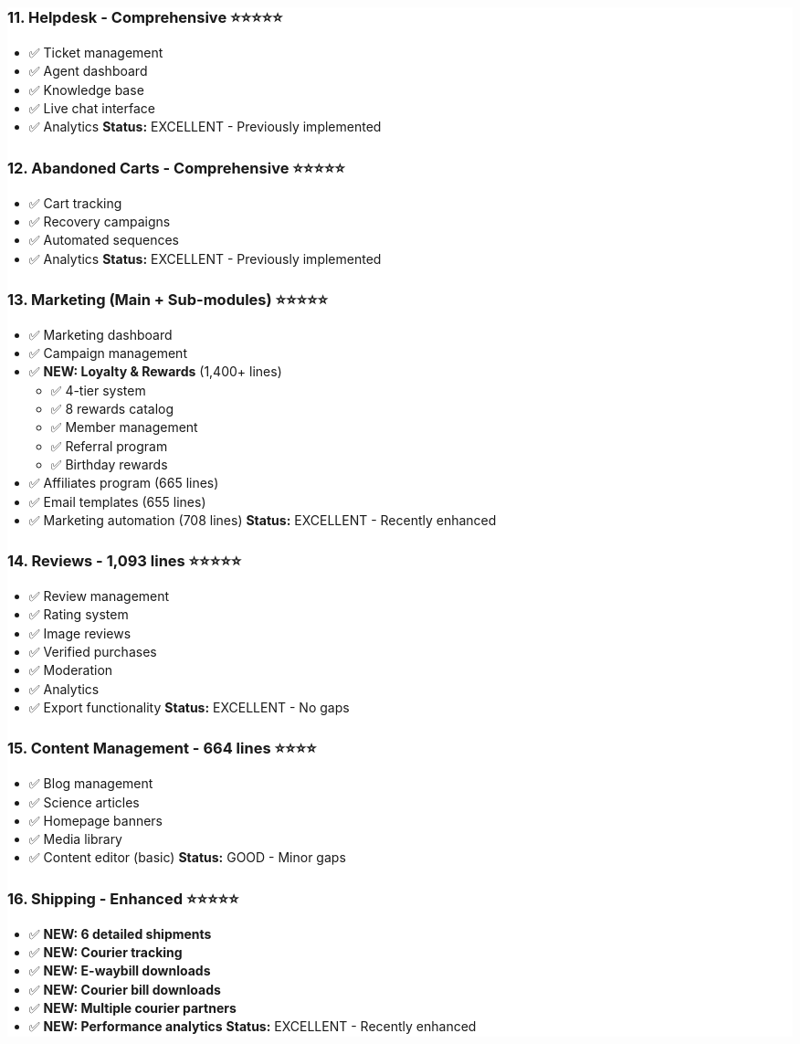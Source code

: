 ### **11. Helpdesk** - Comprehensive ⭐⭐⭐⭐⭐
- ✅ Ticket management
- ✅ Agent dashboard
- ✅ Knowledge base
- ✅ Live chat interface
- ✅ Analytics
**Status:** EXCELLENT - Previously implemented

### **12. Abandoned Carts** - Comprehensive ⭐⭐⭐⭐⭐
- ✅ Cart tracking
- ✅ Recovery campaigns
- ✅ Automated sequences
- ✅ Analytics
**Status:** EXCELLENT - Previously implemented

### **13. Marketing (Main + Sub-modules)** ⭐⭐⭐⭐⭐
- ✅ Marketing dashboard
- ✅ Campaign management
- ✅ **NEW: Loyalty & Rewards** (1,400+ lines)
  - ✅ 4-tier system
  - ✅ 8 rewards catalog
  - ✅ Member management
  - ✅ Referral program
  - ✅ Birthday rewards
- ✅ Affiliates program (665 lines)
- ✅ Email templates (655 lines)
- ✅ Marketing automation (708 lines)
**Status:** EXCELLENT - Recently enhanced

### **14. Reviews** - 1,093 lines ⭐⭐⭐⭐⭐
- ✅ Review management
- ✅ Rating system
- ✅ Image reviews
- ✅ Verified purchases
- ✅ Moderation
- ✅ Analytics
- ✅ Export functionality
**Status:** EXCELLENT - No gaps

### **15. Content Management** - 664 lines ⭐⭐⭐⭐
- ✅ Blog management
- ✅ Science articles
- ✅ Homepage banners
- ✅ Media library
- ✅ Content editor (basic)
**Status:** GOOD - Minor gaps

### **16. Shipping** - Enhanced ⭐⭐⭐⭐⭐
- ✅ **NEW: 6 detailed shipments**
- ✅ **NEW: Courier tracking**
- ✅ **NEW: E-waybill downloads**
- ✅ **NEW: Courier bill downloads**
- ✅ **NEW: Multiple courier partners**
- ✅ **NEW: Performance analytics**
**Status:** EXCELLENT - Recently enhanced
